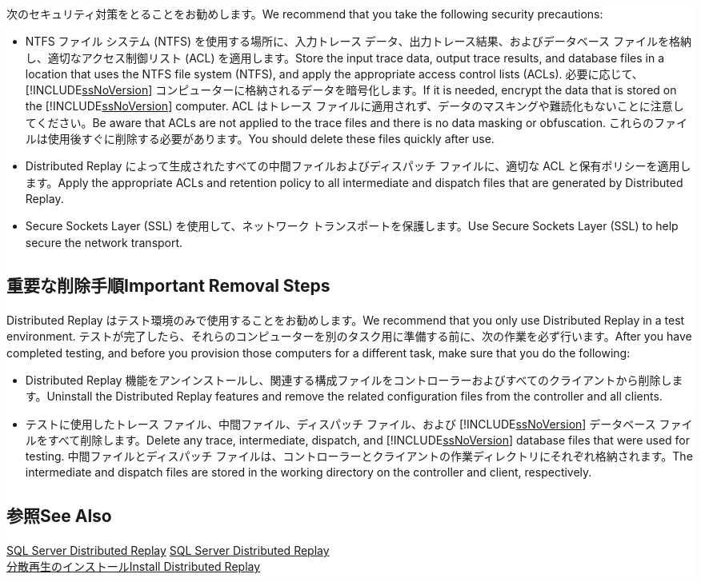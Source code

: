  <span data-ttu-id="f64e8-200">次のセキュリティ対策をとることをお勧めします。</span><span class="sxs-lookup"><span data-stu-id="f64e8-200">We recommend that you take the following security precautions:</span></span>  
  
-   <span data-ttu-id="f64e8-201">NTFS ファイル システム (NTFS) を使用する場所に、入力トレース データ、出力トレース結果、およびデータベース ファイルを格納し、適切なアクセス制御リスト (ACL) を適用します。</span><span class="sxs-lookup"><span data-stu-id="f64e8-201">Store the input trace data, output trace results, and database files in a location that uses the NTFS file system (NTFS), and apply the appropriate access control lists (ACLs).</span></span> <span data-ttu-id="f64e8-202">必要に応じて、 [!INCLUDE[ssNoVersion](../../includes/ssnoversion-md.md)] コンピューターに格納されるデータを暗号化します。</span><span class="sxs-lookup"><span data-stu-id="f64e8-202">If it is needed, encrypt the data that is stored on the [!INCLUDE[ssNoVersion](../../includes/ssnoversion-md.md)] computer.</span></span> <span data-ttu-id="f64e8-203">ACL はトレース ファイルに適用されず、データのマスキングや難読化もないことに注意してください。</span><span class="sxs-lookup"><span data-stu-id="f64e8-203">Be aware that ACLs are not applied to the trace files and there is no data masking or obfuscation.</span></span> <span data-ttu-id="f64e8-204">これらのファイルは使用後すぐに削除する必要があります。</span><span class="sxs-lookup"><span data-stu-id="f64e8-204">You should delete these files quickly after use.</span></span>  
  
-   <span data-ttu-id="f64e8-205">Distributed Replay によって生成されたすべての中間ファイルおよびディスパッチ ファイルに、適切な ACL と保有ポリシーを適用します。</span><span class="sxs-lookup"><span data-stu-id="f64e8-205">Apply the appropriate ACLs and retention policy to all intermediate and dispatch files that are generated by Distributed Replay.</span></span>  
  
-   <span data-ttu-id="f64e8-206">Secure Sockets Layer (SSL) を使用して、ネットワーク トランスポートを保護します。</span><span class="sxs-lookup"><span data-stu-id="f64e8-206">Use Secure Sockets Layer (SSL) to help secure the network transport.</span></span>  
  
## <a name="important-removal-steps"></a><span data-ttu-id="f64e8-207">重要な削除手順</span><span class="sxs-lookup"><span data-stu-id="f64e8-207">Important Removal Steps</span></span>  
 <span data-ttu-id="f64e8-208">Distributed Replay はテスト環境のみで使用することをお勧めします。</span><span class="sxs-lookup"><span data-stu-id="f64e8-208">We recommend that you only use Distributed Replay in a test environment.</span></span> <span data-ttu-id="f64e8-209">テストが完了したら、それらのコンピューターを別のタスク用に準備する前に、次の作業を必ず行います。</span><span class="sxs-lookup"><span data-stu-id="f64e8-209">After you have completed testing, and before you provision those computers for a different task, make sure that you do the following:</span></span>  
  
-   <span data-ttu-id="f64e8-210">Distributed Replay 機能をアンインストールし、関連する構成ファイルをコントローラーおよびすべてのクライアントから削除します。</span><span class="sxs-lookup"><span data-stu-id="f64e8-210">Uninstall the Distributed Replay features and remove the related configuration files from the controller and all clients.</span></span>  
  
-   <span data-ttu-id="f64e8-211">テストに使用したトレース ファイル、中間ファイル、ディスパッチ ファイル、および [!INCLUDE[ssNoVersion](../../includes/ssnoversion-md.md)] データベース ファイルをすべて削除します。</span><span class="sxs-lookup"><span data-stu-id="f64e8-211">Delete any trace, intermediate, dispatch, and [!INCLUDE[ssNoVersion](../../includes/ssnoversion-md.md)] database files that were used for testing.</span></span> <span data-ttu-id="f64e8-212">中間ファイルとディスパッチ ファイルは、コントローラーとクライアントの作業ディレクトリにそれぞれ格納されます。</span><span class="sxs-lookup"><span data-stu-id="f64e8-212">The intermediate and dispatch files are stored in the working directory on the controller and client, respectively.</span></span>  
  
## <a name="see-also"></a><span data-ttu-id="f64e8-213">参照</span><span class="sxs-lookup"><span data-stu-id="f64e8-213">See Also</span></span>  
 <span data-ttu-id="f64e8-214">[SQL Server Distributed Replay](sql-server-distributed-replay.md) </span><span class="sxs-lookup"><span data-stu-id="f64e8-214">[SQL Server Distributed Replay](sql-server-distributed-replay.md) </span></span>  
 [<span data-ttu-id="f64e8-215">分散再生のインストール</span><span class="sxs-lookup"><span data-stu-id="f64e8-215">Install Distributed Replay</span></span>](install-distributed-replay-overview.md)  
  
  

